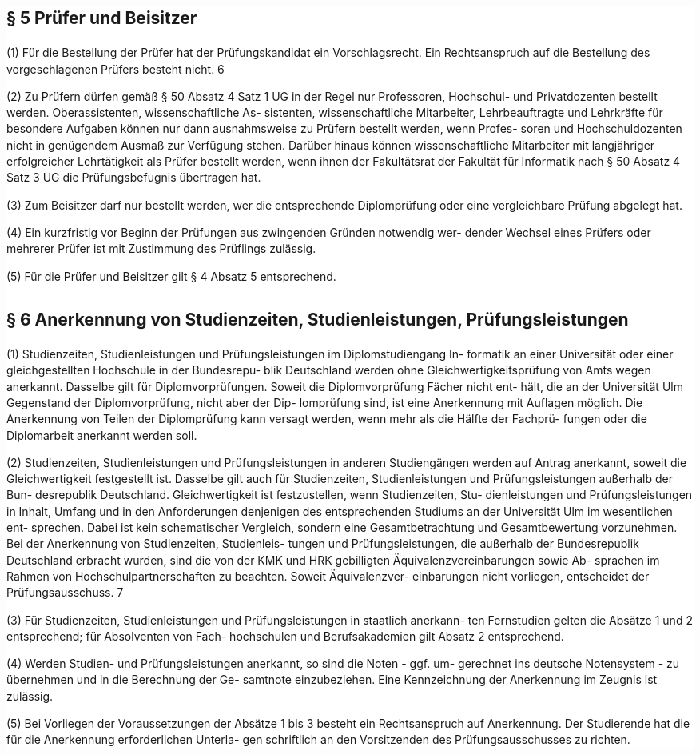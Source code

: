 ## § 5 Prüfer und Beisitzer

(1) Für die Bestellung der Prüfer hat der Prüfungskandidat ein Vorschlagsrecht. Ein Rechtsanspruch auf die Bestellung des vorgeschlagenen Prüfers besteht nicht. 6

(2) Zu Prüfern dürfen gemäß § 50 Absatz 4 Satz 1 UG in der Regel nur Professoren, Hochschul- und Privatdozenten bestellt werden. Oberassistenten, wissenschaftliche As- sistenten, wissenschaftliche Mitarbeiter, Lehrbeauftragte und Lehrkräfte für besondere Aufgaben können nur dann ausnahmsweise zu Prüfern bestellt werden, wenn Profes- soren und Hochschuldozenten nicht in genügendem Ausmaß zur Verfügung stehen. Darüber hinaus können wissenschaftliche Mitarbeiter mit langjähriger erfolgreicher Lehrtätigkeit als Prüfer bestellt werden, wenn ihnen der Fakultätsrat der Fakultät für Informatik nach § 50 Absatz 4 Satz 3 UG die Prüfungsbefugnis übertragen hat.

(3) Zum Beisitzer darf nur bestellt werden, wer die entsprechende Diplomprüfung oder eine vergleichbare Prüfung abgelegt hat.

(4) Ein kurzfristig vor Beginn der Prüfungen aus zwingenden Gründen notwendig wer- dender Wechsel eines Prüfers oder mehrerer Prüfer ist mit Zustimmung des Prüflings zulässig.

(5) Für die Prüfer und Beisitzer gilt § 4 Absatz 5 entsprechend.

## § 6 Anerkennung von Studienzeiten, Studienleistungen, Prüfungsleistungen

(1) Studienzeiten, Studienleistungen und Prüfungsleistungen im Diplomstudiengang In- formatik an einer Universität oder einer gleichgestellten Hochschule in der Bundesrepu- blik Deutschland werden ohne Gleichwertigkeitsprüfung von Amts wegen anerkannt. Dasselbe gilt für Diplomvorprüfungen. Soweit die Diplomvorprüfung Fächer nicht ent- hält, die an der Universität Ulm Gegenstand der Diplomvorprüfung, nicht aber der Dip- lomprüfung sind, ist eine Anerkennung mit Auflagen möglich. Die Anerkennung von Teilen der Diplomprüfung kann versagt werden, wenn mehr als die Hälfte der Fachprü- fungen oder die Diplomarbeit anerkannt werden soll.

(2) Studienzeiten, Studienleistungen und Prüfungsleistungen in anderen Studiengängen werden auf Antrag anerkannt, soweit die Gleichwertigkeit festgestellt ist. Dasselbe gilt auch für Studienzeiten, Studienleistungen und Prüfungsleistungen außerhalb der Bun- desrepublik Deutschland. Gleichwertigkeit ist festzustellen, wenn Studienzeiten, Stu- dienleistungen und Prüfungsleistungen in Inhalt, Umfang und in den Anforderungen denjenigen des entsprechenden Studiums an der Universität Ulm im wesentlichen ent- sprechen. Dabei ist kein schematischer Vergleich, sondern eine Gesamtbetrachtung und Gesamtbewertung vorzunehmen. Bei der Anerkennung von Studienzeiten, Studienleis- tungen und Prüfungsleistungen, die außerhalb der Bundesrepublik Deutschland erbracht wurden, sind die von der KMK und HRK gebilligten Äquivalenzvereinbarungen sowie Ab- sprachen im Rahmen von Hochschulpartnerschaften zu beachten. Soweit Äquivalenzver- einbarungen nicht vorliegen, entscheidet der Prüfungsausschuss. 7

(3) Für Studienzeiten, Studienleistungen und Prüfungsleistungen in staatlich anerkann- ten Fernstudien gelten die Absätze 1 und 2 entsprechend; für Absolventen von Fach- hochschulen und Berufsakademien gilt Absatz 2 entsprechend.

(4) Werden Studien- und Prüfungsleistungen anerkannt, so sind die Noten - ggf. um- gerechnet ins deutsche Notensystem - zu übernehmen und in die Berechnung der Ge- samtnote einzubeziehen. Eine Kennzeichnung der Anerkennung im Zeugnis ist zulässig.

(5) Bei Vorliegen der Voraussetzungen der Absätze 1 bis 3 besteht ein Rechtsanspruch auf Anerkennung. Der Studierende hat die für die Anerkennung erforderlichen Unterla- gen schriftlich an den Vorsitzenden des Prüfungsausschusses zu richten.
